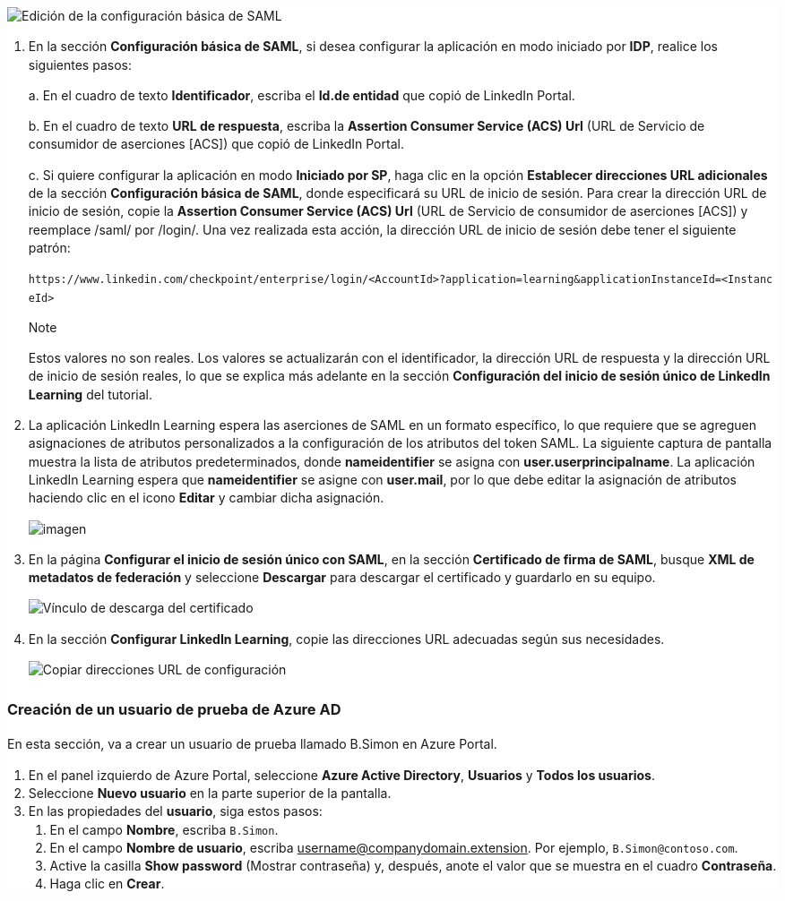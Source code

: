    ![Edición de la configuración básica de SAML](common/edit-urls.png)

1. En la sección **Configuración básica de SAML**, si desea configurar la aplicación en modo iniciado por **IDP**, realice los siguientes pasos:

    a. En el cuadro de texto **Identificador**, escriba el **Id.de entidad** que copió de LinkedIn Portal. 

    b. En el cuadro de texto **URL de respuesta**, escriba la **Assertion Consumer Service (ACS) Url** (URL de Servicio de consumidor de aserciones [ACS]) que copió de LinkedIn Portal.

    c. Si quiere configurar la aplicación en modo **Iniciado por SP**, haga clic en la opción **Establecer direcciones URL adicionales** de la sección **Configuración básica de SAML**, donde especificará su URL de inicio de sesión. Para crear la dirección URL de inicio de sesión, copie la **Assertion Consumer Service (ACS) Url** (URL de Servicio de consumidor de aserciones [ACS]) y reemplace /saml/ por /login/. Una vez realizada esta acción, la dirección URL de inicio de sesión debe tener el siguiente patrón:

    `https://www.linkedin.com/checkpoint/enterprise/login/<AccountId>?application=learning&applicationInstanceId=<InstanceId>`

    > [!NOTE]
    > Estos valores no son reales. Los valores se actualizarán con el identificador, la dirección URL de respuesta y la dirección URL de inicio de sesión reales, lo que se explica más adelante en la sección **Configuración del inicio de sesión único de LinkedIn Learning** del tutorial.

1. La aplicación LinkedIn Learning espera las aserciones de SAML en un formato específico, lo que requiere que se agreguen asignaciones de atributos personalizados a la configuración de los atributos del token SAML. La siguiente captura de pantalla muestra la lista de atributos predeterminados, donde **nameidentifier** se asigna con **user.userprincipalname**. La aplicación LinkedIn Learning espera que **nameidentifier** se asigne con **user.mail**, por lo que debe editar la asignación de atributos haciendo clic en el icono **Editar** y cambiar dicha asignación.

    ![imagen](common/edit-attribute.png)

1. En la página **Configurar el inicio de sesión único con SAML**, en la sección **Certificado de firma de SAML**, busque **XML de metadatos de federación** y seleccione **Descargar** para descargar el certificado y guardarlo en su equipo.

    ![Vínculo de descarga del certificado](common/metadataxml.png)

1. En la sección **Configurar LinkedIn Learning**, copie las direcciones URL adecuadas según sus necesidades.

    ![Copiar direcciones URL de configuración](common/copy-configuration-urls.png)

### <a name="create-an-azure-ad-test-user"></a>Creación de un usuario de prueba de Azure AD

En esta sección, va a crear un usuario de prueba llamado B.Simon en Azure Portal.

1. En el panel izquierdo de Azure Portal, seleccione **Azure Active Directory**, **Usuarios** y **Todos los usuarios**.
1. Seleccione **Nuevo usuario** en la parte superior de la pantalla.
1. En las propiedades del **usuario**, siga estos pasos:
   1. En el campo **Nombre**, escriba `B.Simon`.  
   1. En el campo **Nombre de usuario**, escriba username@companydomain.extension. Por ejemplo, `B.Simon@contoso.com`.
   1. Active la casilla **Show password** (Mostrar contraseña) y, después, anote el valor que se muestra en el cuadro **Contraseña**.
   1. Haga clic en **Crear**.
